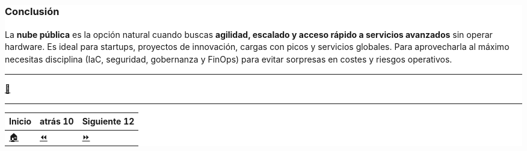 ### Conclusión

La **nube pública** es la opción natural cuando buscas **agilidad, escalado y acceso rápido a servicios avanzados** sin operar hardware. Es ideal para startups, proyectos de innovación, cargas con picos y servicios globales. Para aprovecharla al máximo necesitas disciplina (IaC, seguridad, gobernanza y FinOps) para evitar sorpresas en costes y riesgos operativos.

---

[🔼](#índice)

---

| **Inicio**         | **atrás 10**             | **Siguiente 12**        |
| ------------------ | ------------------------ | ----------------------- |
| [🏠](../README.md) | [⏪](./14_10_Private.md) | [⏩](./14_12_Hybrid.md) |
